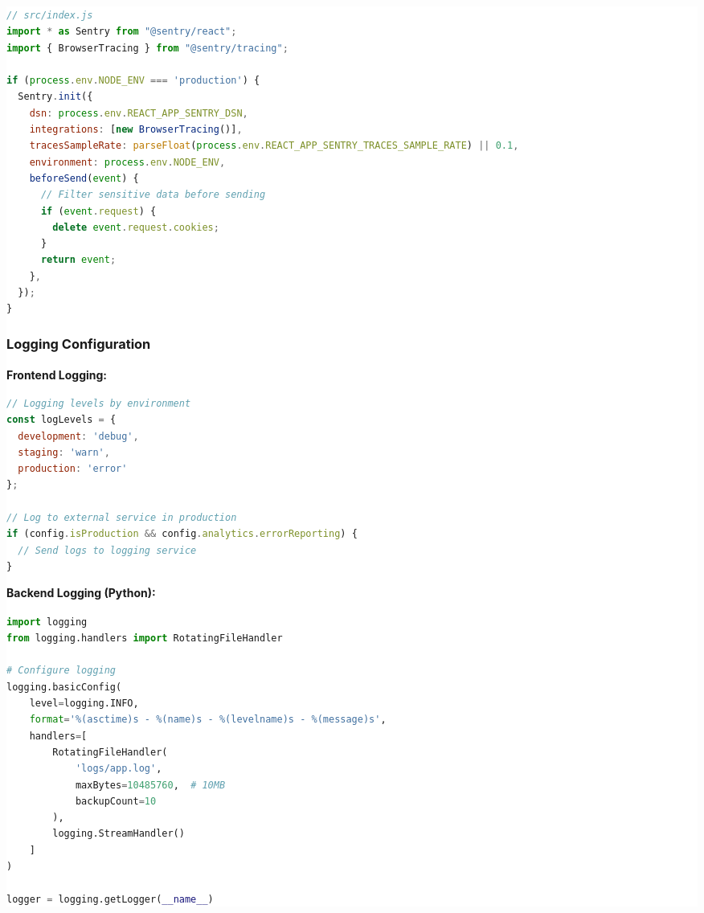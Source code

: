 ```javascript
// src/index.js
import * as Sentry from "@sentry/react";
import { BrowserTracing } from "@sentry/tracing";

if (process.env.NODE_ENV === 'production') {
  Sentry.init({
    dsn: process.env.REACT_APP_SENTRY_DSN,
    integrations: [new BrowserTracing()],
    tracesSampleRate: parseFloat(process.env.REACT_APP_SENTRY_TRACES_SAMPLE_RATE) || 0.1,
    environment: process.env.NODE_ENV,
    beforeSend(event) {
      // Filter sensitive data before sending
      if (event.request) {
        delete event.request.cookies;
      }
      return event;
    },
  });
}
```

### Logging Configuration

**Frontend Logging:**
```javascript
// Logging levels by environment
const logLevels = {
  development: 'debug',
  staging: 'warn',
  production: 'error'
};

// Log to external service in production
if (config.isProduction && config.analytics.errorReporting) {
  // Send logs to logging service
}
```

**Backend Logging (Python):**
```python
import logging
from logging.handlers import RotatingFileHandler

# Configure logging
logging.basicConfig(
    level=logging.INFO,
    format='%(asctime)s - %(name)s - %(levelname)s - %(message)s',
    handlers=[
        RotatingFileHandler(
            'logs/app.log',
            maxBytes=10485760,  # 10MB
            backupCount=10
        ),
        logging.StreamHandler()
    ]
)

logger = logging.getLogger(__name__)
```
